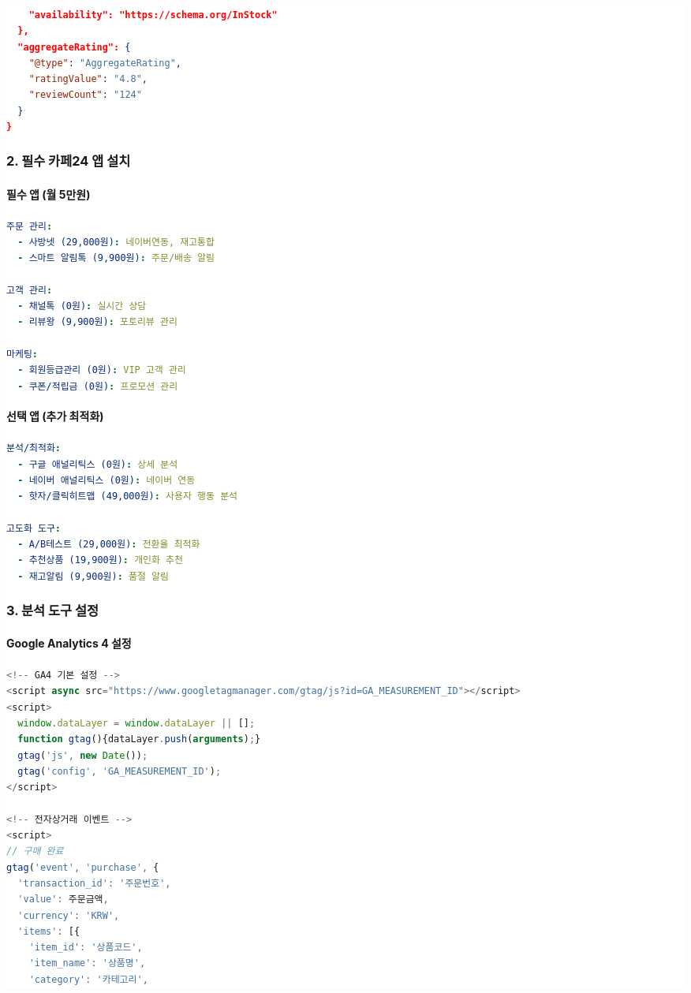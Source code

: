 ```json
    "availability": "https://schema.org/InStock"
  },
  "aggregateRating": {
    "@type": "AggregateRating",
    "ratingValue": "4.8",
    "reviewCount": "124"
  }
}
```

### 2. 필수 카페24 앱 설치

#### 필수 앱 (월 5만원)
```yaml
주문 관리:
  - 사방넷 (29,000원): 네이버연동, 재고통합
  - 스마트 알림톡 (9,900원): 주문/배송 알림
  
고객 관리:
  - 채널톡 (0원): 실시간 상담
  - 리뷰왕 (9,900원): 포토리뷰 관리
  
마케팅:
  - 회원등급관리 (0원): VIP 고객 관리  
  - 쿠폰/적립금 (0원): 프로모션 관리
```

#### 선택 앱 (추가 최적화)
```yaml
분석/최적화:
  - 구글 애널리틱스 (0원): 상세 분석
  - 네이버 애널리틱스 (0원): 네이버 연동
  - 핫자/클릭히트맵 (49,000원): 사용자 행동 분석

고도화 도구:
  - A/B테스트 (29,000원): 전환율 최적화
  - 추천상품 (19,900원): 개인화 추천
  - 재고알림 (9,900원): 품절 알림
```

### 3. 분석 도구 설정

#### Google Analytics 4 설정
```javascript
<!-- GA4 기본 설정 -->
<script async src="https://www.googletagmanager.com/gtag/js?id=GA_MEASUREMENT_ID"></script>
<script>
  window.dataLayer = window.dataLayer || [];
  function gtag(){dataLayer.push(arguments);}
  gtag('js', new Date());
  gtag('config', 'GA_MEASUREMENT_ID');
</script>

<!-- 전자상거래 이벤트 -->
<script>
// 구매 완료
gtag('event', 'purchase', {
  'transaction_id': '주문번호',
  'value': 주문금액,
  'currency': 'KRW',
  'items': [{
    'item_id': '상품코드',
    'item_name': '상품명',
    'category': '카테고리',
```